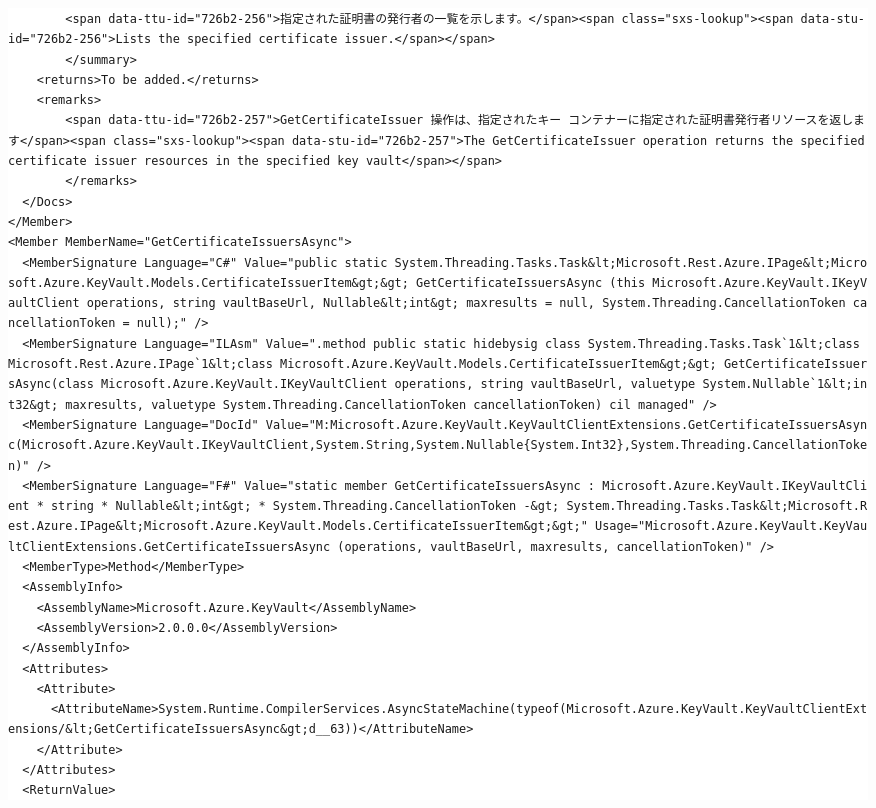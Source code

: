             <span data-ttu-id="726b2-256">指定された証明書の発行者の一覧を示します。</span><span class="sxs-lookup"><span data-stu-id="726b2-256">Lists the specified certificate issuer.</span></span>
            </summary>
        <returns>To be added.</returns>
        <remarks>
            <span data-ttu-id="726b2-257">GetCertificateIssuer 操作は、指定されたキー コンテナーに指定された証明書発行者リソースを返します</span><span class="sxs-lookup"><span data-stu-id="726b2-257">The GetCertificateIssuer operation returns the specified certificate issuer resources in the specified key vault</span></span>
            </remarks>
      </Docs>
    </Member>
    <Member MemberName="GetCertificateIssuersAsync">
      <MemberSignature Language="C#" Value="public static System.Threading.Tasks.Task&lt;Microsoft.Rest.Azure.IPage&lt;Microsoft.Azure.KeyVault.Models.CertificateIssuerItem&gt;&gt; GetCertificateIssuersAsync (this Microsoft.Azure.KeyVault.IKeyVaultClient operations, string vaultBaseUrl, Nullable&lt;int&gt; maxresults = null, System.Threading.CancellationToken cancellationToken = null);" />
      <MemberSignature Language="ILAsm" Value=".method public static hidebysig class System.Threading.Tasks.Task`1&lt;class Microsoft.Rest.Azure.IPage`1&lt;class Microsoft.Azure.KeyVault.Models.CertificateIssuerItem&gt;&gt; GetCertificateIssuersAsync(class Microsoft.Azure.KeyVault.IKeyVaultClient operations, string vaultBaseUrl, valuetype System.Nullable`1&lt;int32&gt; maxresults, valuetype System.Threading.CancellationToken cancellationToken) cil managed" />
      <MemberSignature Language="DocId" Value="M:Microsoft.Azure.KeyVault.KeyVaultClientExtensions.GetCertificateIssuersAsync(Microsoft.Azure.KeyVault.IKeyVaultClient,System.String,System.Nullable{System.Int32},System.Threading.CancellationToken)" />
      <MemberSignature Language="F#" Value="static member GetCertificateIssuersAsync : Microsoft.Azure.KeyVault.IKeyVaultClient * string * Nullable&lt;int&gt; * System.Threading.CancellationToken -&gt; System.Threading.Tasks.Task&lt;Microsoft.Rest.Azure.IPage&lt;Microsoft.Azure.KeyVault.Models.CertificateIssuerItem&gt;&gt;" Usage="Microsoft.Azure.KeyVault.KeyVaultClientExtensions.GetCertificateIssuersAsync (operations, vaultBaseUrl, maxresults, cancellationToken)" />
      <MemberType>Method</MemberType>
      <AssemblyInfo>
        <AssemblyName>Microsoft.Azure.KeyVault</AssemblyName>
        <AssemblyVersion>2.0.0.0</AssemblyVersion>
      </AssemblyInfo>
      <Attributes>
        <Attribute>
          <AttributeName>System.Runtime.CompilerServices.AsyncStateMachine(typeof(Microsoft.Azure.KeyVault.KeyVaultClientExtensions/&lt;GetCertificateIssuersAsync&gt;d__63))</AttributeName>
        </Attribute>
      </Attributes>
      <ReturnValue>
